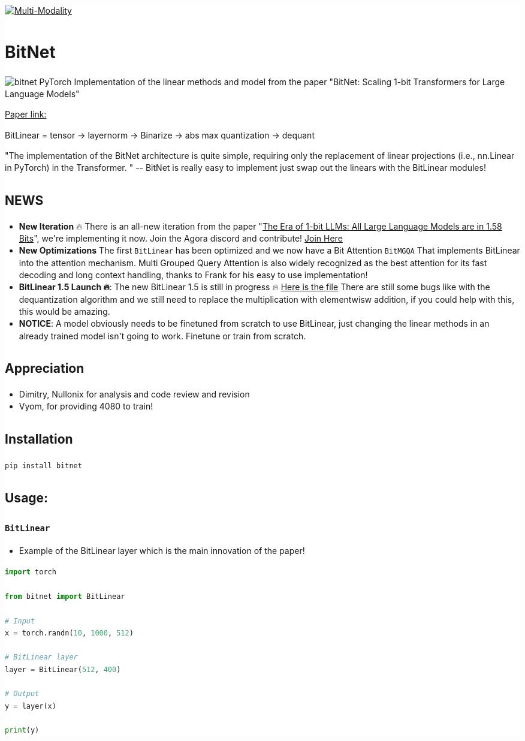 [![Multi-Modality](agorabanner.png)](https://discord.gg/qUtxnK2NMf)

# BitNet
![bitnet](/bitnet.png)
PyTorch Implementation of the linear methods and model from the paper "BitNet: Scaling 1-bit Transformers for Large Language Models"

[Paper link:](https://arxiv.org/pdf/2310.11453.pdf)

BitLinear = tensor -> layernorm -> Binarize -> abs max quantization -> dequant

"The implementation of the BitNet architecture is quite simple, requiring only the replacement of linear projections (i.e., nn.Linear in PyTorch) in the Transformer. " -- BitNet is really easy to implement just swap out the linears with the BitLinear modules! 

## **NEWS**
- **New Iteration** 🔥 There is an all-new iteration from the paper "[The Era of 1-bit LLMs: All Large Language Models are in 1.58 Bits](https://arxiv.org/abs/2402.17764)", we're implementing it now. Join the Agora discord and contribute! [Join Here](https://discord.gg/hFzevCjG8c)
- **New Optimizations** The first `BitLinear` has been optimized and we now have a Bit Attention `BitMGQA` That implements BitLinear into the attention mechanism. Multi Grouped Query Attention is also widely recognized as the best attention for its fast decoding and long context handling, thanks to Frank for his easy to use implementation!
- **BitLinear 1.5 Launch 🔥**: The new BitLinear 1.5 is still in progress 🔥 [Here is the file]() There are still some bugs like with the dequantization algorithm and we still need to replace the multiplication with elementwisw addition, if you could help with this, this would be amazing.
- **NOTICE**: A model obviously needs to be finetuned from scratch to use BitLinear, just changing the linear methods in an already trained model isn't going to work. Finetune or train from scratch.

## Appreciation
- Dimitry, Nullonix for analysis and code review and revision
- Vyom, for providing 4080 to train!

## Installation
`pip install bitnet`

## Usage:

### `BitLinear`
- Example of the BitLinear layer which is the main innovation of the paper!
```python
import torch

from bitnet import BitLinear

# Input
x = torch.randn(10, 1000, 512)

# BitLinear layer
layer = BitLinear(512, 400)

# Output
y = layer(x)

print(y)

```
